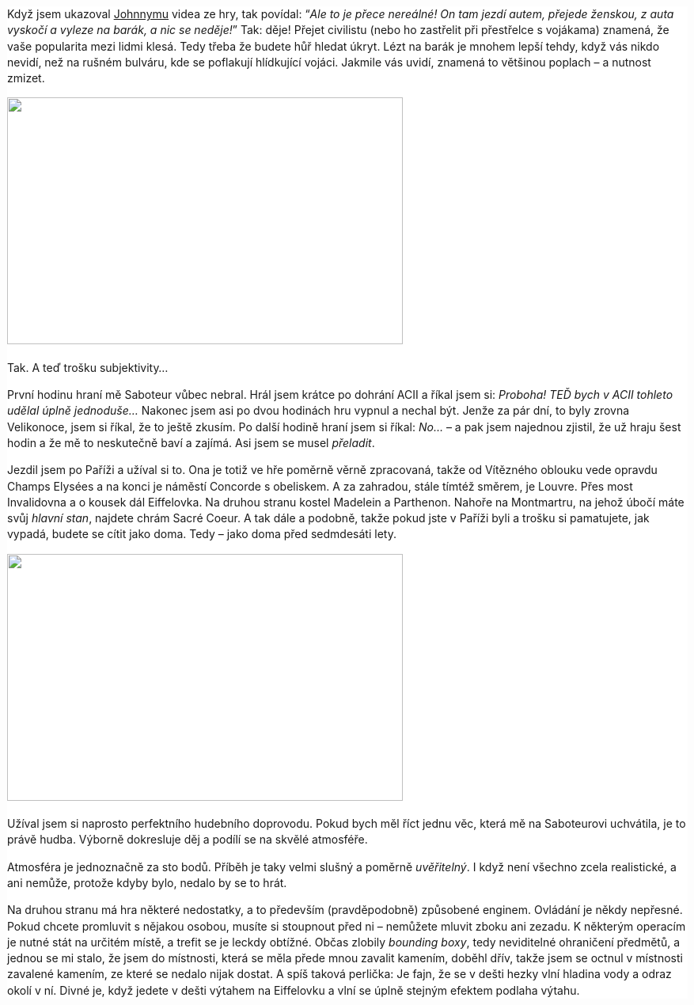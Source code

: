   <p>
    Když jsem ukazoval <a href="http://www.machinegun.cz/">Johnnymu</a> videa ze hry, tak povídal: &#8220;<em>Ale to je přece nereálné! On tam jezdí autem, přejede ženskou, z auta vyskočí a vyleze na barák, a nic se neděje!</em>&#8221; Tak: děje! Přejet civilistu (nebo ho zastřelit při přestřelce s vojákama) znamená, že vaše popularita mezi lidmi klesá. Tedy třeba že budete hůř hledat úkryt. Lézt na barák je mnohem lepší tehdy, když vás nikdo nevidí, než na rušném bulváru, kde se poflakují hlídkující vojáci. Jakmile vás uvidí, znamená to většinou poplach &#8211; a nutnost zmizet.
  </p>
  
  <p>
    <img src="http://www.misantrop.info/sites/misantrop.info/files/get_image/saboteur006.jpg" alt="" width="500" height="312" />
  </p>
  
  <p>
    Tak. A teď trošku subjektivity&#8230;
  </p>
  
  <p>
    První hodinu hraní mě Saboteur vůbec nebral. Hrál jsem krátce po dohrání ACII a říkal jsem si: <em>Proboha! TEĎ bych v ACII tohleto udělal úplně jednoduše&#8230;</em> Nakonec jsem asi po dvou hodinách hru vypnul a nechal být. Jenže za pár dní, to byly zrovna Velikonoce, jsem si říkal, že to ještě zkusím. Po další hodině hraní jsem si říkal: <em>No&#8230;</em> &#8211; a pak jsem najednou zjistil, že už hraju šest hodin a že mě to neskutečně baví a zajímá. Asi jsem se musel <em>přeladit</em>.
  </p>
  
  <p>
    Jezdil jsem po Paříži a užíval si to. Ona je totiž ve hře poměrně věrně zpracovaná, takže od Vítězného oblouku vede opravdu Champs Elysées a na konci je náměstí Concorde s obeliskem. A za zahradou, stále tímtéž směrem, je Louvre. Přes most Invalidovna a o kousek dál Eiffelovka. Na druhou stranu kostel Madelein a Parthenon. Nahoře na Montmartru, na jehož úbočí máte svůj <em>hlavní stan</em>, najdete chrám Sacré Coeur. A tak dále a podobně, takže pokud jste v Paříži byli a trošku si pamatujete, jak vypadá, budete se cítit jako doma. Tedy &#8211; jako doma před sedmdesáti lety.
  </p>
  
  <p>
    <img src="http://www.misantrop.info/sites/misantrop.info/files/get_image/saboteur010.jpg" alt="" width="500" height="312" />
  </p>
  
  <p>
    Užíval jsem si naprosto perfektního hudebního doprovodu. Pokud bych měl říct jednu věc, která mě na Saboteurovi uchvátila, je to právě hudba. Výborně dokresluje děj a podílí se na skvělé atmosféře.
  </p>
  
  <p>
    Atmosféra je jednoznačně za sto bodů. Příběh je taky velmi slušný a poměrně <em>uvěřitelný</em>. I když není všechno zcela realistické, a ani nemůže, protože kdyby bylo, nedalo by se to hrát.
  </p>
  
  <p>
    Na druhou stranu má hra některé nedostatky, a to především (pravděpodobně) způsobené enginem. Ovládání je někdy nepřesné. Pokud chcete promluvit s nějakou osobou, musíte si stoupnout před ni &#8211; nemůžete mluvit zboku ani zezadu. K některým operacím je nutné stát na určitém místě, a trefit se je leckdy obtížné. Občas zlobily <em>bounding boxy</em>, tedy neviditelné ohraničení předmětů, a jednou se mi stalo, že jsem do místnosti, která se měla přede mnou zavalit kamením, doběhl dřív, takže jsem se octnul v místnosti zavalené kamením, ze které se nedalo nijak dostat. A spíš taková perlička: Je fajn, že se v dešti hezky vlní hladina vody a odraz okolí v ní. Divné je, když jedete v dešti výtahem na Eiffelovku a vlní se úplně stejným efektem podlaha výtahu.
  </p>
  